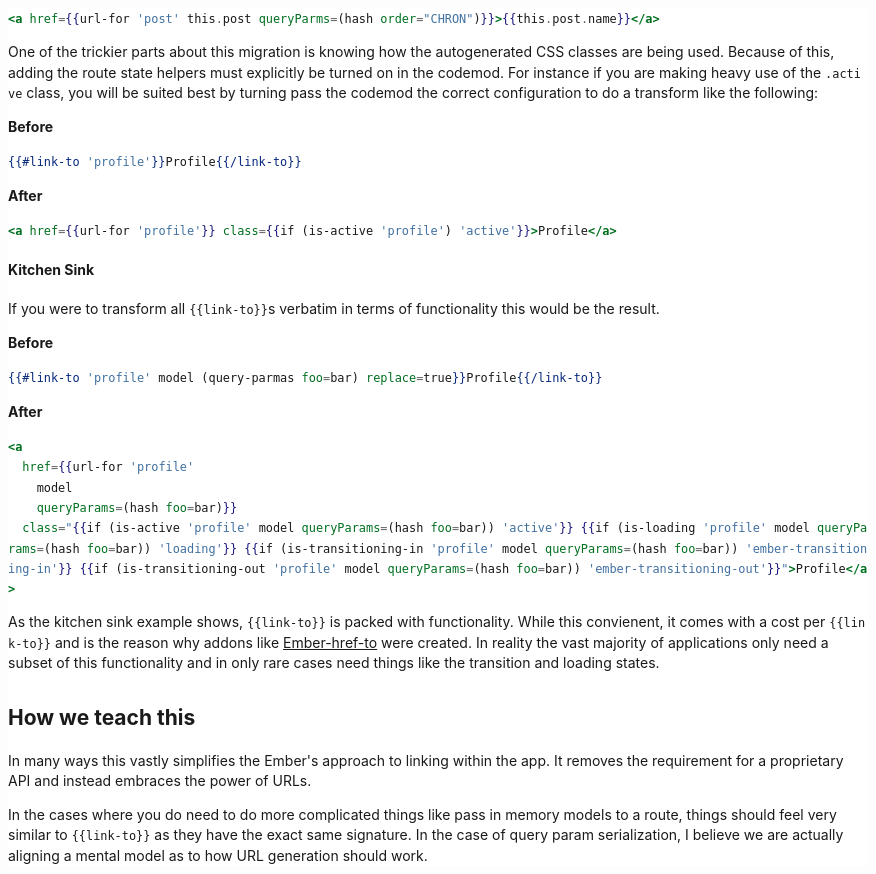 ```hbs
<a href={{url-for 'post' this.post queryParms=(hash order="CHRON")}}>{{this.post.name}}</a>
```

One of the trickier parts about this migration is knowing how the autogenerated CSS classes are being used. Because of this, adding the route state helpers must explicitly be turned on in the codemod. For instance if you are making heavy use of the `.active` class, you will be suited best by turning pass the codemod the correct configuration to do a transform like the following:

**Before**

```hbs
{{#link-to 'profile'}}Profile{{/link-to}}
```

**After**

```hbs
<a href={{url-for 'profile'}} class={{if (is-active 'profile') 'active'}}>Profile</a>
```

#### Kitchen Sink

If you were to transform all `{{link-to}}`s verbatim in terms of functionality this would be the result.

**Before**

```hbs
{{#link-to 'profile' model (query-parmas foo=bar) replace=true}}Profile{{/link-to}}
```

**After**

```hbs
<a
  href={{url-for 'profile'
    model
    queryParams=(hash foo=bar)}}
  class="{{if (is-active 'profile' model queryParams=(hash foo=bar)) 'active'}} {{if (is-loading 'profile' model queryParams=(hash foo=bar)) 'loading'}} {{if (is-transitioning-in 'profile' model queryParams=(hash foo=bar)) 'ember-transitioning-in'}} {{if (is-transitioning-out 'profile' model queryParams=(hash foo=bar)) 'ember-transitioning-out'}}">Profile</a>
```

As the kitchen sink example shows, `{{link-to}}` is packed with functionality. While this convienent, it comes with a cost per `{{link-to}}` and is the reason why addons like [Ember-href-to](https://github.com/intercom/ember-href-to) were created. In reality the vast majority of applications only need a subset of this functionality and in only rare cases need things like the transition and loading states.

## How we teach this

In many ways this vastly simplifies the Ember's approach to linking within the app. It removes the requirement for a proprietary API and instead embraces the power of URLs.

In the cases where you do need to do more complicated things like pass in memory models to a route, things should feel very similar to `{{link-to}}` as they have the exact same signature. In the case of query param serialization, I believe we are actually aligning a mental model as to how URL generation should work.
